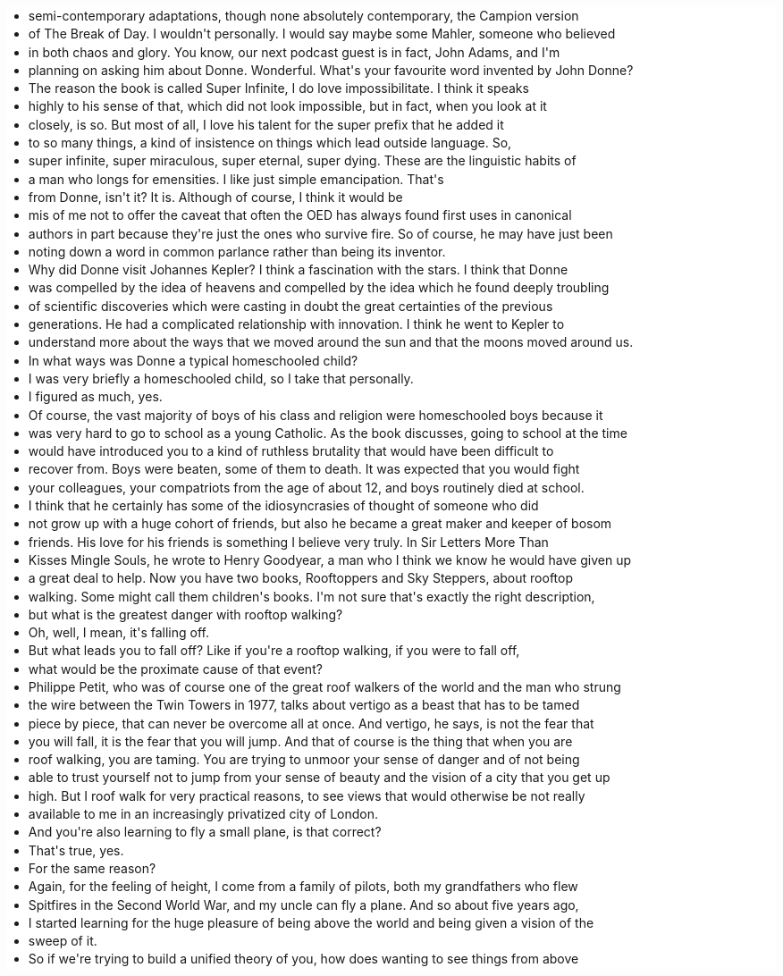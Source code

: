 *  semi-contemporary adaptations, though none absolutely contemporary, the Campion version
*  of The Break of Day. I wouldn't personally. I would say maybe some Mahler, someone who believed
*  in both chaos and glory. You know, our next podcast guest is in fact, John Adams, and I'm
*  planning on asking him about Donne. Wonderful. What's your favourite word invented by John Donne?
*  The reason the book is called Super Infinite, I do love impossibilitate. I think it speaks
*  highly to his sense of that, which did not look impossible, but in fact, when you look at it
*  closely, is so. But most of all, I love his talent for the super prefix that he added it
*  to so many things, a kind of insistence on things which lead outside language. So,
*  super infinite, super miraculous, super eternal, super dying. These are the linguistic habits of
*  a man who longs for emensities. I like just simple emancipation. That's
*  from Donne, isn't it? It is. Although of course, I think it would be
*  mis of me not to offer the caveat that often the OED has always found first uses in canonical
*  authors in part because they're just the ones who survive fire. So of course, he may have just been
*  noting down a word in common parlance rather than being its inventor.
*  Why did Donne visit Johannes Kepler? I think a fascination with the stars. I think that Donne
*  was compelled by the idea of heavens and compelled by the idea which he found deeply troubling
*  of scientific discoveries which were casting in doubt the great certainties of the previous
*  generations. He had a complicated relationship with innovation. I think he went to Kepler to
*  understand more about the ways that we moved around the sun and that the moons moved around us.
*  In what ways was Donne a typical homeschooled child?
*  I was very briefly a homeschooled child, so I take that personally.
*  I figured as much, yes.
*  Of course, the vast majority of boys of his class and religion were homeschooled boys because it
*  was very hard to go to school as a young Catholic. As the book discusses, going to school at the time
*  would have introduced you to a kind of ruthless brutality that would have been difficult to
*  recover from. Boys were beaten, some of them to death. It was expected that you would fight
*  your colleagues, your compatriots from the age of about 12, and boys routinely died at school.
*  I think that he certainly has some of the idiosyncrasies of thought of someone who did
*  not grow up with a huge cohort of friends, but also he became a great maker and keeper of bosom
*  friends. His love for his friends is something I believe very truly. In Sir Letters More Than
*  Kisses Mingle Souls, he wrote to Henry Goodyear, a man who I think we know he would have given up
*  a great deal to help. Now you have two books, Rooftoppers and Sky Steppers, about rooftop
*  walking. Some might call them children's books. I'm not sure that's exactly the right description,
*  but what is the greatest danger with rooftop walking?
*  Oh, well, I mean, it's falling off.
*  But what leads you to fall off? Like if you're a rooftop walking, if you were to fall off,
*  what would be the proximate cause of that event?
*  Philippe Petit, who was of course one of the great roof walkers of the world and the man who strung
*  the wire between the Twin Towers in 1977, talks about vertigo as a beast that has to be tamed
*  piece by piece, that can never be overcome all at once. And vertigo, he says, is not the fear that
*  you will fall, it is the fear that you will jump. And that of course is the thing that when you are
*  roof walking, you are taming. You are trying to unmoor your sense of danger and of not being
*  able to trust yourself not to jump from your sense of beauty and the vision of a city that you get up
*  high. But I roof walk for very practical reasons, to see views that would otherwise be not really
*  available to me in an increasingly privatized city of London.
*  And you're also learning to fly a small plane, is that correct?
*  That's true, yes.
*  For the same reason?
*  Again, for the feeling of height, I come from a family of pilots, both my grandfathers who flew
*  Spitfires in the Second World War, and my uncle can fly a plane. And so about five years ago,
*  I started learning for the huge pleasure of being above the world and being given a vision of the
*  sweep of it.
*  So if we're trying to build a unified theory of you, how does wanting to see things from above